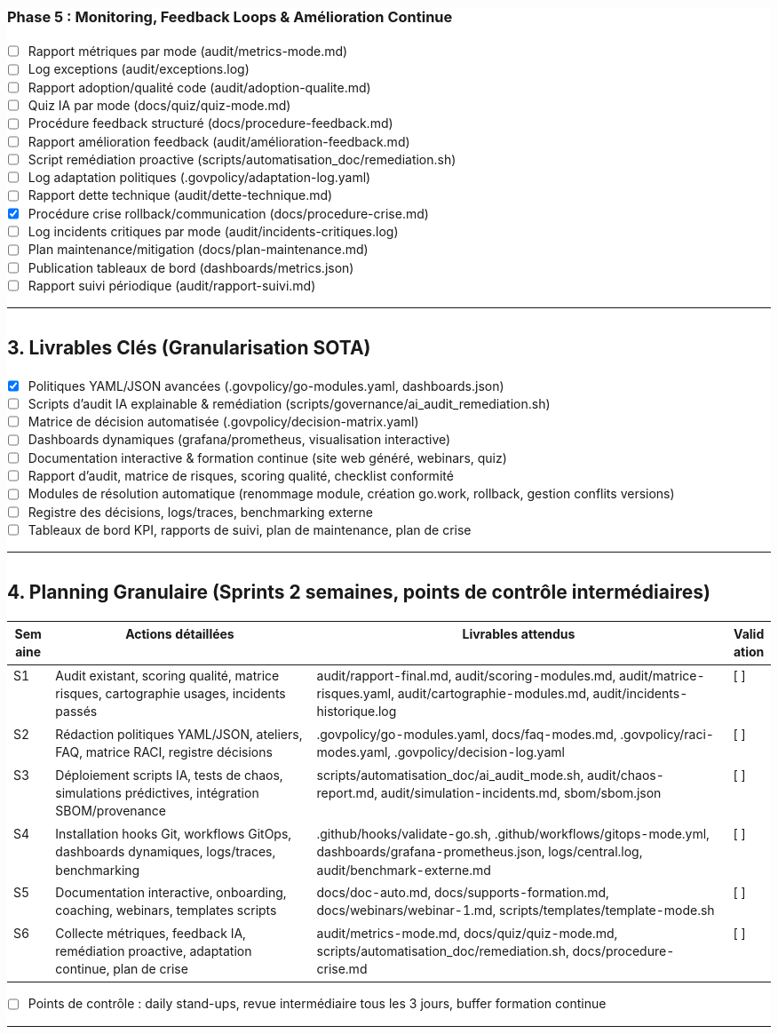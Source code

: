 ### Phase 5 : Monitoring, Feedback Loops & Amélioration Continue
- [ ] Rapport métriques par mode (audit/metrics-mode.md)
- [ ] Log exceptions (audit/exceptions.log)
- [ ] Rapport adoption/qualité code (audit/adoption-qualite.md)
- [ ] Quiz IA par mode (docs/quiz/quiz-mode.md)
- [ ] Procédure feedback structuré (docs/procedure-feedback.md)
- [ ] Rapport amélioration feedback (audit/amélioration-feedback.md)
- [ ] Script remédiation proactive (scripts/automatisation_doc/remediation.sh)
- [ ] Log adaptation politiques (.govpolicy/adaptation-log.yaml)
- [ ] Rapport dette technique (audit/dette-technique.md)
- [x] Procédure crise rollback/communication (docs/procedure-crise.md)
- [ ] Log incidents critiques par mode (audit/incidents-critiques.log)
- [ ] Plan maintenance/mitigation (docs/plan-maintenance.md)
- [ ] Publication tableaux de bord (dashboards/metrics.json)
- [ ] Rapport suivi périodique (audit/rapport-suivi.md)

---

## 3. Livrables Clés (Granularisation SOTA)

- [x] Politiques YAML/JSON avancées (.govpolicy/go-modules.yaml, dashboards.json)
- [ ] Scripts d’audit IA explainable & remédiation (scripts/governance/ai_audit_remediation.sh)
- [ ] Matrice de décision automatisée (.govpolicy/decision-matrix.yaml)
- [ ] Dashboards dynamiques (grafana/prometheus, visualisation interactive)
- [ ] Documentation interactive & formation continue (site web généré, webinars, quiz)
- [ ] Rapport d’audit, matrice de risques, scoring qualité, checklist conformité
- [ ] Modules de résolution automatique (renommage module, création go.work, rollback, gestion conflits versions)
- [ ] Registre des décisions, logs/traces, benchmarking externe
- [ ] Tableaux de bord KPI, rapports de suivi, plan de maintenance, plan de crise

---

## 4. Planning Granulaire (Sprints 2 semaines, points de contrôle intermédiaires)

| Semaine | Actions détaillées | Livrables attendus | Validation |
|---------|-------------------|--------------------|------------|
| S1      | Audit existant, scoring qualité, matrice risques, cartographie usages, incidents passés | audit/rapport-final.md, audit/scoring-modules.md, audit/matrice-risques.yaml, audit/cartographie-modules.md, audit/incidents-historique.log | [ ] |
| S2      | Rédaction politiques YAML/JSON, ateliers, FAQ, matrice RACI, registre décisions | .govpolicy/go-modules.yaml, docs/faq-modes.md, .govpolicy/raci-modes.yaml, .govpolicy/decision-log.yaml | [ ] |
| S3      | Déploiement scripts IA, tests de chaos, simulations prédictives, intégration SBOM/provenance | scripts/automatisation_doc/ai_audit_mode.sh, audit/chaos-report.md, audit/simulation-incidents.md, sbom/sbom.json | [ ] |
| S4      | Installation hooks Git, workflows GitOps, dashboards dynamiques, logs/traces, benchmarking | .github/hooks/validate-go.sh, .github/workflows/gitops-mode.yml, dashboards/grafana-prometheus.json, logs/central.log, audit/benchmark-externe.md | [ ] |
| S5      | Documentation interactive, onboarding, coaching, webinars, templates scripts | docs/doc-auto.md, docs/supports-formation.md, docs/webinars/webinar-1.md, scripts/templates/template-mode.sh | [ ] |
| S6      | Collecte métriques, feedback IA, remédiation proactive, adaptation continue, plan de crise | audit/metrics-mode.md, docs/quiz/quiz-mode.md, scripts/automatisation_doc/remediation.sh, docs/procedure-crise.md | [ ] |

- [ ] Points de contrôle : daily stand-ups, revue intermédiaire tous les 3 jours, buffer formation continue

---